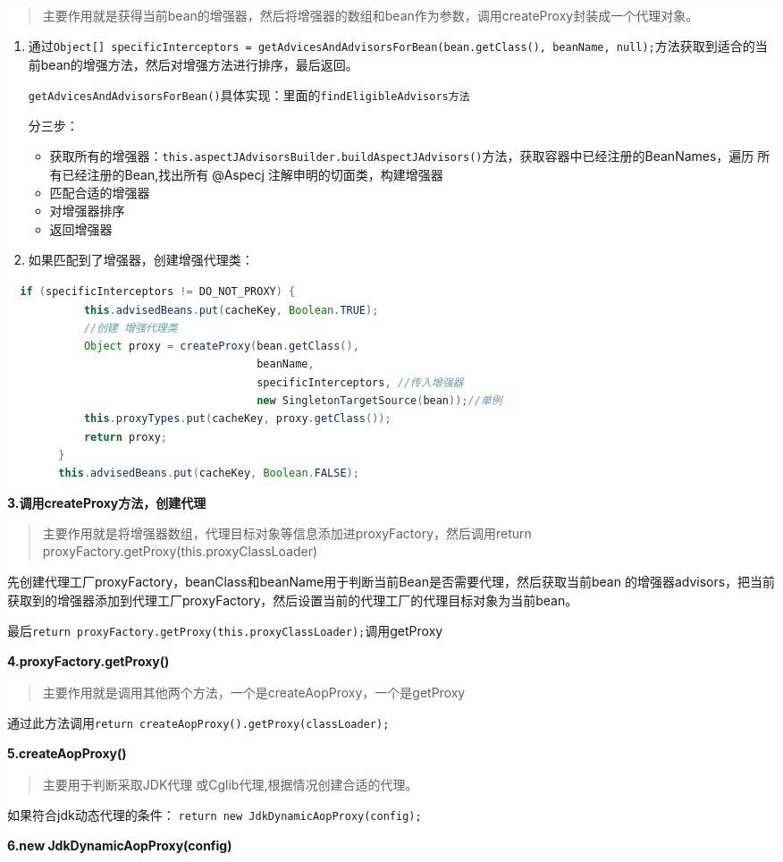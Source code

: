 > 主要作用就是获得当前bean的增强器，然后将增强器的数组和bean作为参数，调用createProxy封装成一个代理对象。

1. 通过`Object[] specificInterceptors = getAdvicesAndAdvisorsForBean(bean.getClass(), beanName, null);`方法获取到适合的当前bean的增强方法，然后对增强方法进行排序，最后返回。 

   `getAdvicesAndAdvisorsForBean()`具体实现：里面的`findEligibleAdvisors方法`

   分三步：

   - 获取所有的增强器：`this.aspectJAdvisorsBuilder.buildAspectJAdvisors()`方法，获取容器中已经注册的BeanNames，遍历 所有已经注册的Bean,找出所有 @Aspecj 注解申明的切面类，构建增强器
   - 匹配合适的增强器
   - 对增强器排序
   - 返回增强器

   

   

1. 如果匹配到了增强器，创建增强代理类：

```java
  if (specificInterceptors != DO_NOT_PROXY) {
            this.advisedBeans.put(cacheKey, Boolean.TRUE);
            //创建 增强代理类
            Object proxy = createProxy(bean.getClass(),
                                       beanName, 
                                       specificInterceptors, //传入增强器
                                       new SingletonTargetSource(bean));//单例
            this.proxyTypes.put(cacheKey, proxy.getClass());
            return proxy;
        }
        this.advisedBeans.put(cacheKey, Boolean.FALSE);
```



**3.调用createProxy方法，创建代理**

> 主要作用就是将增强器数组，代理目标对象等信息添加进proxyFactory，然后调用return proxyFactory.getProxy(this.proxyClassLoader)

先创建代理工厂proxyFactory，beanClass和beanName用于判断当前Bean是否需要代理，然后获取当前bean 的增强器advisors，把当前获取到的增强器添加到代理工厂proxyFactory，然后设置当前的代理工厂的代理目标对象为当前bean。

最后`return proxyFactory.getProxy(this.proxyClassLoader);`调用getProxy



**4.proxyFactory.getProxy()**

> 主要作用就是调用其他两个方法，一个是createAopProxy，一个是getProxy

通过此方法调用`return createAopProxy().getProxy(classLoader);`



**5.createAopProxy()**

> 主要用于判断采取JDK代理 或Cglib代理,根据情况创建合适的代理。

如果符合jdk动态代理的条件： `return new JdkDynamicAopProxy(config);`



**6.new JdkDynamicAopProxy(config)**
